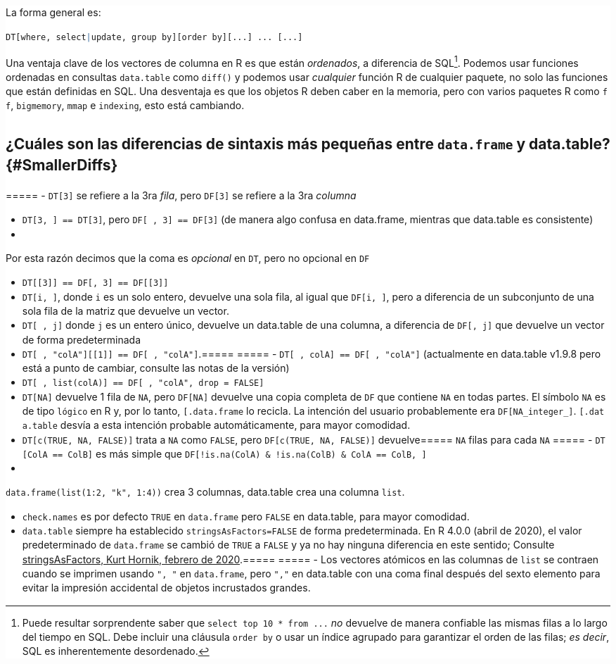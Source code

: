 La forma general es:

```r
DT[where, select|update, group by][order by][...] ... [...]
```

Una ventaja clave de los vectores de columna en R es que están _ordenados_, a
diferencia de SQL[^2]. Podemos usar funciones ordenadas en consultas
`data.table` como `diff()` y podemos usar _cualquier_ función R de cualquier
paquete, no solo las funciones que están definidas en SQL. Una desventaja es que
los objetos R deben caber en la memoria, pero con varios paquetes R como `ff`,
`bigmemory`, `mmap` e `indexing`, esto está cambiando.

[^2]: Puede resultar sorprendente saber que `select top 10 * from ...` _no_
devuelve de manera confiable las mismas filas a lo largo del tiempo en SQL. Debe
incluir una cláusula `order by` o usar un índice agrupado para garantizar el
orden de las filas; _es decir_, SQL es inherentemente desordenado.

## ¿Cuáles son las diferencias de sintaxis más pequeñas entre `data.frame` y data.table? {#SmallerDiffs}

===== - `DT[3]` se refiere a la 3ra _fila_, pero `DF[3]` se refiere a la 3ra
_columna_
 - `DT[3, ] == DT[3]`, pero `DF[ , 3] == DF[3]` (de manera
algo confusa en data.frame, mientras que data.table es consistente)
 -
Por esta razón decimos que la coma es _opcional_ en `DT`, pero no opcional en
`DF`
 - `DT[[3]] == DF[, 3] == DF[[3]]`
 - `DT[i, ]`, donde
`i` es un solo entero, devuelve una sola fila, al igual que `DF[i, ]`, pero a
diferencia de un subconjunto de una sola fila de la matriz que devuelve un
vector.
 - `DT[ , j]` donde `j` es un entero único, devuelve un
data.table de una columna, a diferencia de `DF[, j]` que devuelve un vector de
forma predeterminada
 - `DT[ , "colA"][[1]] == DF[ , "colA"]`.=====
===== - `DT[ , colA] == DF[ , "colA"]` (actualmente en data.table v1.9.8 pero
está a punto de cambiar, consulte las notas de la versión)
 - `DT[ ,
list(colA)] == DF[ , "colA", drop = FALSE]`
 - `DT[NA]` devuelve 1
fila de `NA`, pero `DF[NA]` devuelve una copia completa de `DF` que contiene
`NA` en todas partes. El símbolo `NA` es de tipo `lógico` en R y, por lo tanto,
`[.data.frame` lo recicla. La intención del usuario probablemente era
`DF[NA_integer_]`. `[.data.table` desvía a esta intención probable
automáticamente, para mayor comodidad.
 - `DT[c(TRUE, NA, FALSE)]`
trata a `NA` como `FALSE`, pero `DF[c(TRUE, NA, FALSE)]` devuelve===== `NA`
filas para cada `NA` ===== - `DT[ColA == ColB]` es más simple que
`DF[!is.na(ColA) & !is.na(ColB) & ColA == ColB, ]`
 -
`data.frame(list(1:2, "k", 1:4))` crea 3 columnas, data.table crea una columna
`list`.
 - `check.names` es por defecto `TRUE` en `data.frame` pero
`FALSE` en data.table, para mayor comodidad.
 - `data.table` siempre
ha establecido `stringsAsFactors=FALSE` de forma predeterminada. En R 4.0.0
(abril de 2020), el valor predeterminado de `data.frame` se cambió de `TRUE` a
`FALSE` y ya no hay ninguna diferencia en este sentido; Consulte
[stringsAsFactors, Kurt Hornik, febrero de
2020](https://developer.r-project.org/Blog/public/2020/02/16/stringsasfactors/).=====
===== - Los vectores atómicos en las columnas de `list` se contraen cuando se
imprimen usando `", "` en `data.frame`, pero `","` en data.table con una coma
final después del sexto elemento para evitar la impresión accidental de objetos
incrustados grandes.

[^1]: Aquí nos referimos al _método_ `merge` para data.table o al método `merge`
[^3]: _por ejemplo_, `hist()` devuelve los puntos de interrupción además de